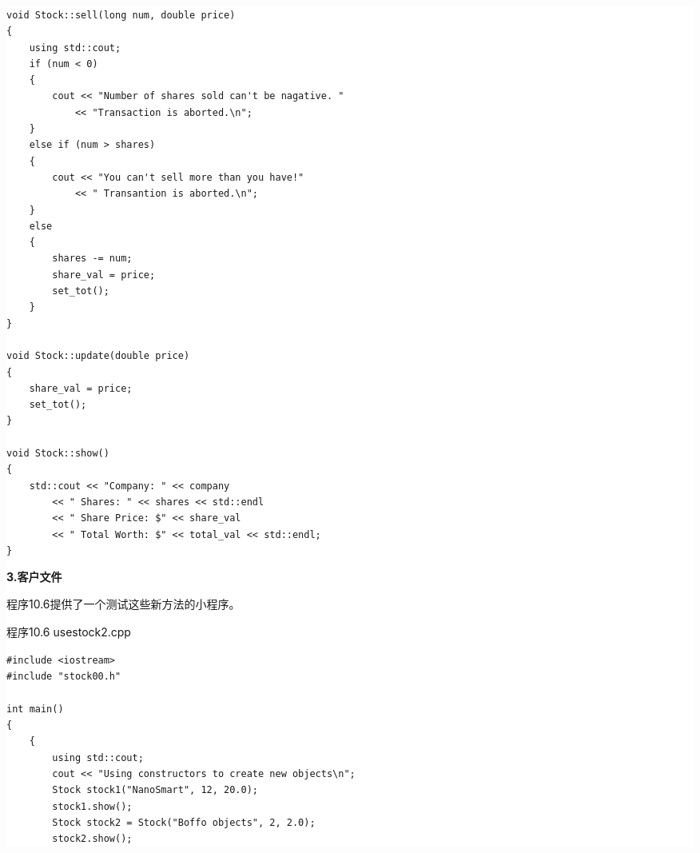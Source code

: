 	void Stock::sell(long num, double price)
	{
		using std::cout;
		if (num < 0)
		{
			cout << "Number of shares sold can't be nagative. "
				<< "Transaction is aborted.\n";
		}
		else if (num > shares)
		{
			cout << "You can't sell more than you have!"
				<< " Transantion is aborted.\n";
		}
		else
		{
			shares -= num;
			share_val = price;
			set_tot();
		}
	}
	
	void Stock::update(double price)
	{
		share_val = price;
		set_tot();
	}
	
	void Stock::show()
	{
		std::cout << "Company: " << company
			<< " Shares: " << shares << std::endl
			<< " Share Price: $" << share_val
			<< " Total Worth: $" << total_val << std::endl;
	}
	

__3.客户文件__

程序10.6提供了一个测试这些新方法的小程序。

程序10.6 usestock2.cpp

	#include <iostream>
	#include "stock00.h"

	int main()
	{
		{
			using std::cout;
			cout << "Using constructors to create new objects\n";
			Stock stock1("NanoSmart", 12, 20.0);
			stock1.show();
			Stock stock2 = Stock("Boffo objects", 2, 2.0);
			stock2.show();
	